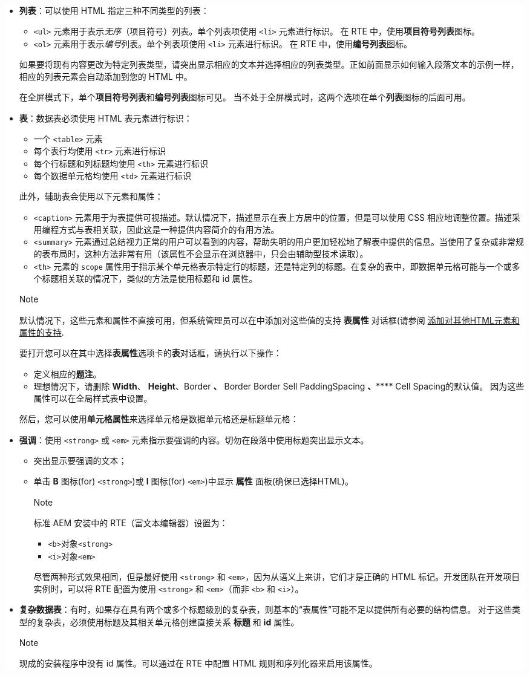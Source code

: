 * **列表**：可以使用 HTML 指定三种不同类型的列表：
   * `<ul>` 元素用于表示&#x200B;*无序*（项目符号）列表。单个列表项使用 `<li>` 元素进行标识。
在 RTE 中，使用**项目符号列表**&#x200B;图标。
   * `<ol>` 元素用于表示&#x200B;*编号*&#x200B;列表。单个列表项使用 `<li>` 元素进行标识。
在 RTE 中，使用**编号列表**&#x200B;图标。

  如果要将现有内容更改为特定列表类型，请突出显示相应的文本并选择相应的列表类型。正如前面显示如何输入段落文本的示例一样，相应的列表元素会自动添加到您的 HTML 中。

  在全屏模式下，单个&#x200B;**项目符号列表**&#x200B;和&#x200B;**编号列表**&#x200B;图标可见。 当不处于全屏模式时，这两个选项在单个&#x200B;**列表**&#x200B;图标的后面可用。

* **表**：数据表必须使用 HTML 表元素进行标识：
   * 一个 `<table>` 元素
   * 每个表行均使用 `<tr>` 元素进行标识
   * 每个行标题和列标题均使用 `<th>` 元素进行标识
   * 每个数据单元格均使用 `<td>` 元素进行标识

  此外，辅助表会使用以下元素和属性：

   * `<caption>` 元素用于为表提供可视描述。默认情况下，描述显示在表上方居中的位置，但是可以使用 CSS 相应地调整位置。描述采用编程方式与表相关联，因此这是一种提供内容简介的有用方法。
   * `<summary>` 元素通过总结视力正常的用户可以看到的内容，帮助失明的用户更加轻松地了解表中提供的信息。当使用了复杂或非常规的表布局时，这种方法非常有用（该属性不会显示在浏览器中，只会由辅助型技术读取）。
   * `<th>` 元素的 `scope` 属性用于指示某个单元格表示特定行的标题，还是特定列的标题。在复杂的表中，即数据单元格可能与一个或多个标题相关联的情况下，类似的方法是使用标题和 id 属性。

  >[!NOTE]
  >
  >默认情况下，这些元素和属性不直接可用，但系统管理员可以在中添加对这些值的支持 **表属性** 对话框(请参阅 [添加对其他HTML元素和属性的支持](/help/sites-administering/rte-accessible-content.md#add-support-for-more-html-elements-and-attributes).

  要打开您可以在其中选择&#x200B;**表属性**&#x200B;选项卡的&#x200B;**表**&#x200B;对话框，请执行以下操作：

   * 定义相应的&#x200B;**题注**。
   * 理想情况下，请删除 **Width**、 **Height**、Border **、** Border Border Sell PaddingSpacing **、****** Cell Spacing的默认值。 因为这些属性可以在全局样式表中设置。

  然后，您可以使用&#x200B;**单元格属性**&#x200B;来选择单元格是数据单元格还是标题单元格：

* **强调**：使用 `<strong>` 或 `<em>` 元素指示要强调的内容。切勿在段落中使用标题突出显示文本。
   * 突出显示要强调的文本；
   * 单击 **B** 图标(for) `<strong>`)或 **I** 图标(for) `<em>`)中显示 **属性** 面板(确保已选择HTML)。

     >[!NOTE]
     >
     >标准 AEM 安装中的 RTE（富文本编辑器）设置为：
     >
     >* `<b>`对象`<strong>`
     >* `<i>`对象`<em>`
     >
     >尽管两种形式效果相同，但是最好使用 `<strong>` 和 `<em>`，因为从语义上来讲，它们才是正确的 HTML 标记。开发团队在开发项目实例时，可以将 RTE 配置为使用 `<strong>` 和 `<em>`（而非 `<b>` 和 `<i>`）。

* **复杂数据表**：有时，如果存在具有两个或多个标题级别的复杂表，则基本的“表属性”可能不足以提供所有必要的结构信息。 对于这些类型的复杂表，必须使用标题及其相关单元格创建直接关系 **标题** 和 **id** 属性。

  >[!NOTE]
  >
  >现成的安装程序中没有 id 属性。可以通过在 RTE 中配置 HTML 规则和序列化器来启用该属性。
